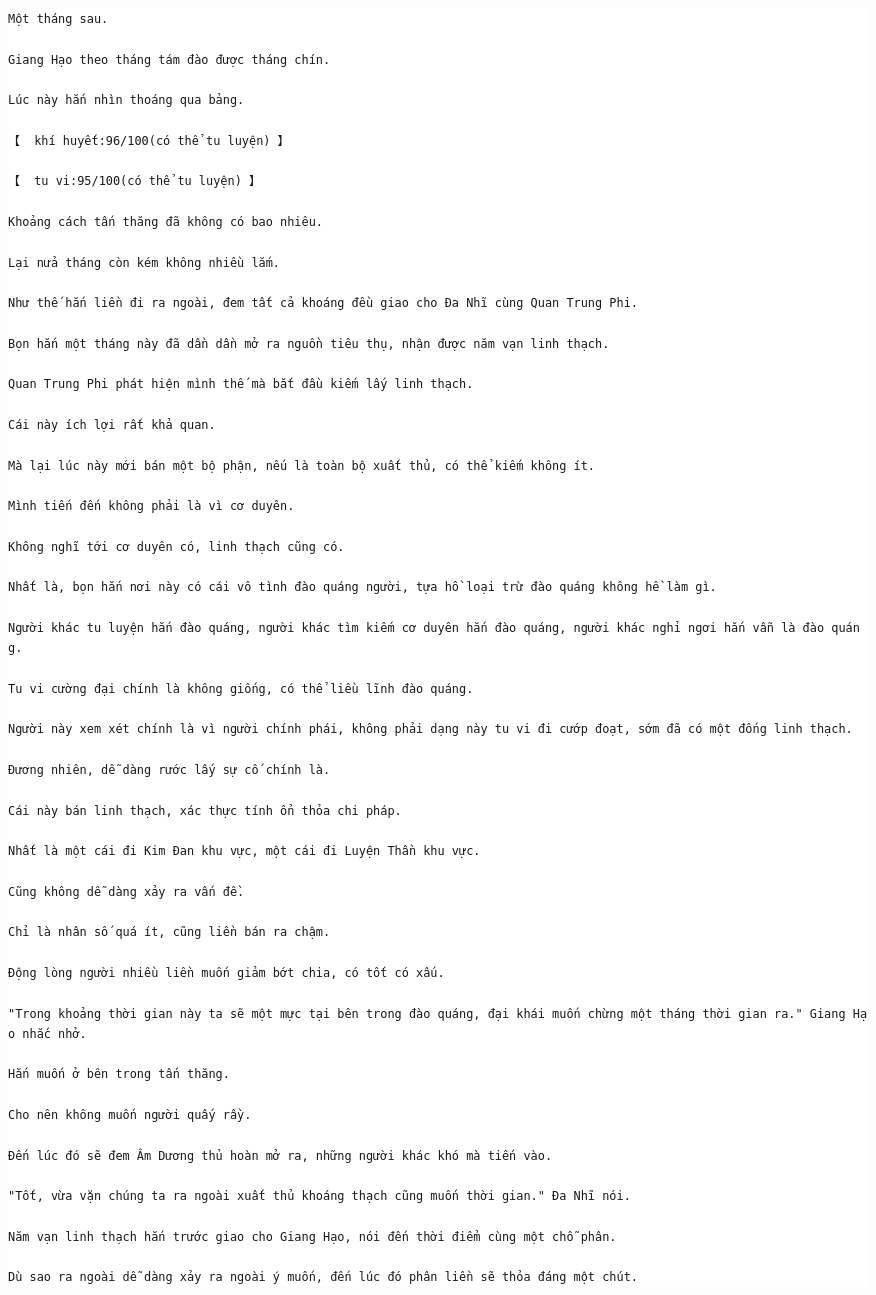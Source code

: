 	Một tháng sau.

	Giang Hạo theo tháng tám đào được tháng chín.

	Lúc này hắn nhìn thoáng qua bảng.

	【  khí huyết:96/100(có thể tu luyện) 】

	【  tu vi:95/100(có thể tu luyện) 】

	Khoảng cách tấn thăng đã không có bao nhiêu.

	Lại nửa tháng còn kém không nhiều lắm.

	Như thế hắn liền đi ra ngoài, đem tất cả khoáng đều giao cho Đa Nhĩ cùng Quan Trung Phi.

	Bọn hắn một tháng này đã dần dần mở ra nguồn tiêu thụ, nhận được năm vạn linh thạch.

	Quan Trung Phi phát hiện mình thế mà bắt đầu kiếm lấy linh thạch.

	Cái này ích lợi rất khả quan.

	Mà lại lúc này mới bán một bộ phận, nếu là toàn bộ xuất thủ, có thể kiếm không ít.

	Mình tiến đến không phải là vì cơ duyên.

	Không nghĩ tới cơ duyên có, linh thạch cũng có.

	Nhất là, bọn hắn nơi này có cái vô tình đào quáng người, tựa hồ loại trừ đào quáng không hề làm gì.

	Người khác tu luyện hắn đào quáng, người khác tìm kiếm cơ duyên hắn đào quáng, người khác nghỉ ngơi hắn vẫn là đào quáng.

	Tu vi cường đại chính là không giống, có thể liều lĩnh đào quáng.

	Người này xem xét chính là vì người chính phái, không phải dạng này tu vi đi cướp đoạt, sớm đã có một đống linh thạch.

	Đương nhiên, dễ dàng rước lấy sự cố chính là.

	Cái này bán linh thạch, xác thực tính ổn thỏa chi pháp.

	Nhất là một cái đi Kim Đan khu vực, một cái đi Luyện Thần khu vực.

	Cũng không dễ dàng xảy ra vấn đề.

	Chỉ là nhân số quá ít, cũng liền bán ra chậm.

	Động lòng người nhiều liền muốn giảm bớt chia, có tốt có xấu.

	"Trong khoảng thời gian này ta sẽ một mực tại bên trong đào quáng, đại khái muốn chừng một tháng thời gian ra." Giang Hạo nhắc nhở.

	Hắn muốn ở bên trong tấn thăng.

	Cho nên không muốn người quấy rầy.

	Đến lúc đó sẽ đem Âm Dương thủ hoàn mở ra, những người khác khó mà tiến vào.

	"Tốt, vừa vặn chúng ta ra ngoài xuất thủ khoáng thạch cũng muốn thời gian." Đa Nhĩ nói.

	Năm vạn linh thạch hắn trước giao cho Giang Hạo, nói đến thời điểm cùng một chỗ phân.

	Dù sao ra ngoài dễ dàng xảy ra ngoài ý muốn, đến lúc đó phân liền sẽ thỏa đáng một chút.
